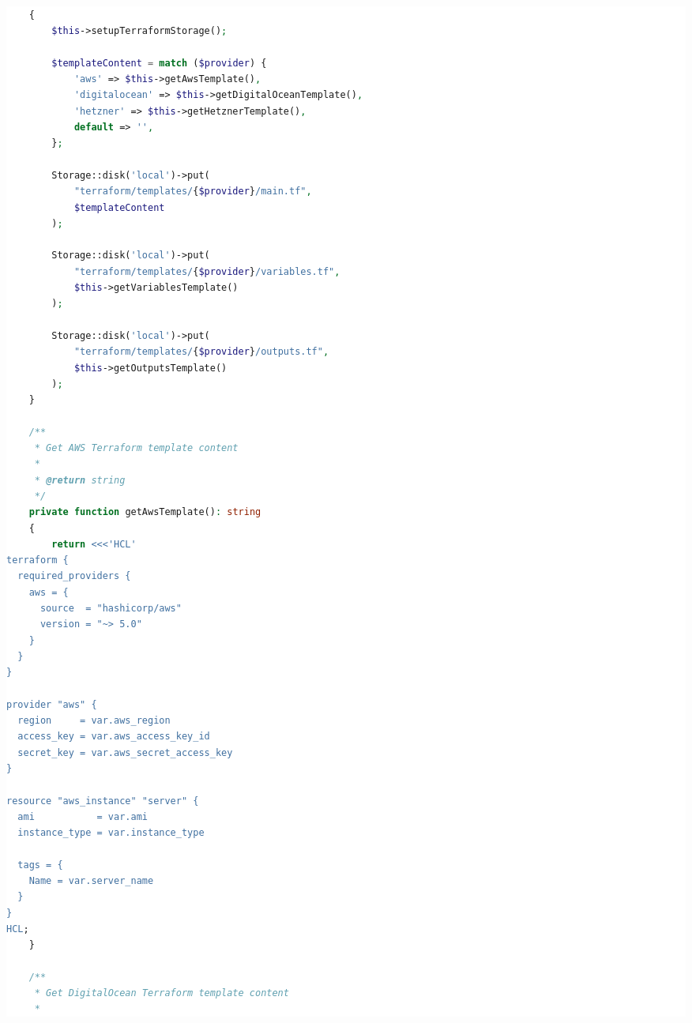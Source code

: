 ```php
    {
        $this->setupTerraformStorage();

        $templateContent = match ($provider) {
            'aws' => $this->getAwsTemplate(),
            'digitalocean' => $this->getDigitalOceanTemplate(),
            'hetzner' => $this->getHetznerTemplate(),
            default => '',
        };

        Storage::disk('local')->put(
            "terraform/templates/{$provider}/main.tf",
            $templateContent
        );

        Storage::disk('local')->put(
            "terraform/templates/{$provider}/variables.tf",
            $this->getVariablesTemplate()
        );

        Storage::disk('local')->put(
            "terraform/templates/{$provider}/outputs.tf",
            $this->getOutputsTemplate()
        );
    }

    /**
     * Get AWS Terraform template content
     *
     * @return string
     */
    private function getAwsTemplate(): string
    {
        return <<<'HCL'
terraform {
  required_providers {
    aws = {
      source  = "hashicorp/aws"
      version = "~> 5.0"
    }
  }
}

provider "aws" {
  region     = var.aws_region
  access_key = var.aws_access_key_id
  secret_key = var.aws_secret_access_key
}

resource "aws_instance" "server" {
  ami           = var.ami
  instance_type = var.instance_type

  tags = {
    Name = var.server_name
  }
}
HCL;
    }

    /**
     * Get DigitalOcean Terraform template content
     *
```
